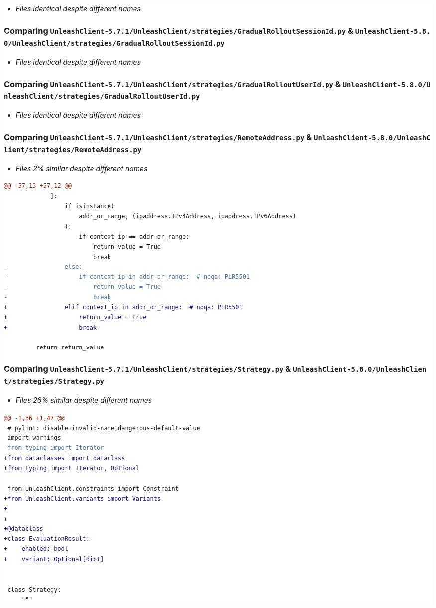  * *Files identical despite different names*

### Comparing `UnleashClient-5.7.1/UnleashClient/strategies/GradualRolloutSessionId.py` & `UnleashClient-5.8.0/UnleashClient/strategies/GradualRolloutSessionId.py`

 * *Files identical despite different names*

### Comparing `UnleashClient-5.7.1/UnleashClient/strategies/GradualRolloutUserId.py` & `UnleashClient-5.8.0/UnleashClient/strategies/GradualRolloutUserId.py`

 * *Files identical despite different names*

### Comparing `UnleashClient-5.7.1/UnleashClient/strategies/RemoteAddress.py` & `UnleashClient-5.8.0/UnleashClient/strategies/RemoteAddress.py`

 * *Files 2% similar despite different names*

```diff
@@ -57,13 +57,12 @@
             ]:
                 if isinstance(
                     addr_or_range, (ipaddress.IPv4Address, ipaddress.IPv6Address)
                 ):
                     if context_ip == addr_or_range:
                         return_value = True
                         break
-                else:
-                    if context_ip in addr_or_range:  # noqa: PLR5501
-                        return_value = True
-                        break
+                elif context_ip in addr_or_range:  # noqa: PLR5501
+                    return_value = True
+                    break
 
         return return_value
```

### Comparing `UnleashClient-5.7.1/UnleashClient/strategies/Strategy.py` & `UnleashClient-5.8.0/UnleashClient/strategies/Strategy.py`

 * *Files 26% similar despite different names*

```diff
@@ -1,36 +1,47 @@
 # pylint: disable=invalid-name,dangerous-default-value
 import warnings
-from typing import Iterator
+from dataclasses import dataclass
+from typing import Iterator, Optional
 
 from UnleashClient.constraints import Constraint
+from UnleashClient.variants import Variants
+
+
+@dataclass
+class EvaluationResult:
+    enabled: bool
+    variant: Optional[dict]
 
 
 class Strategy:
     """
```